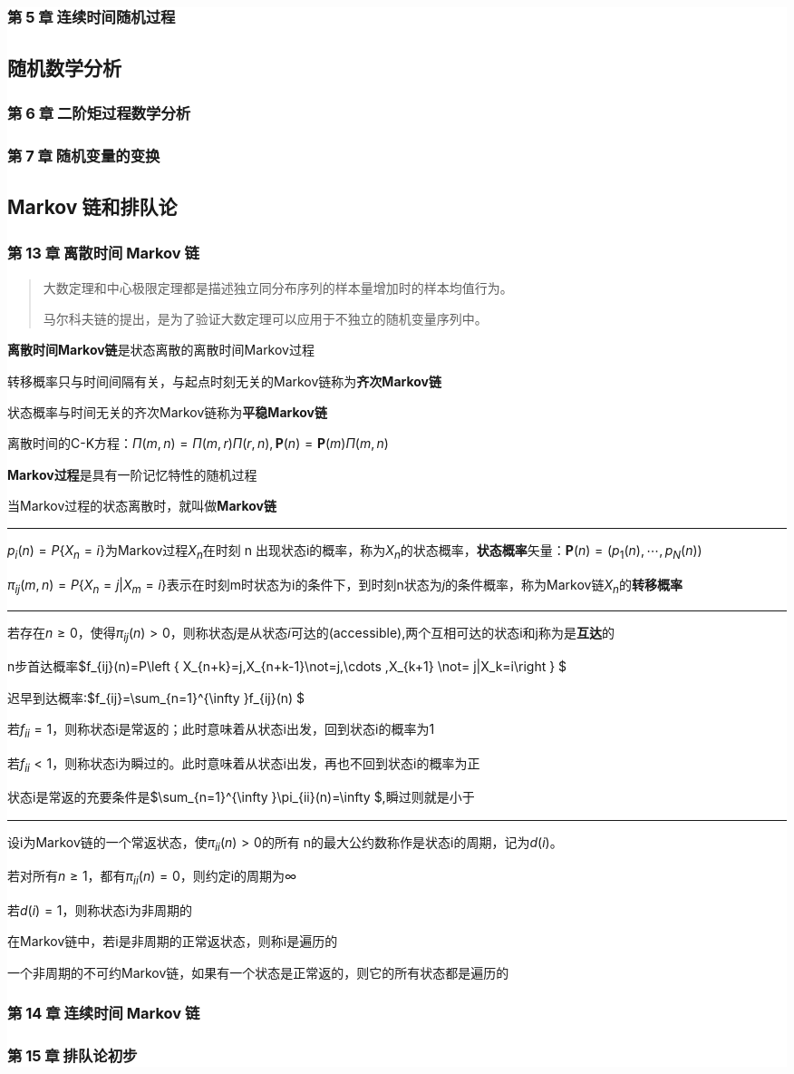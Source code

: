 ### 第 5 章 连续时间随机过程

## 随机数学分析

### 第 6 章 二阶矩过程数学分析

### 第 7 章 随机变量的变换

## Markov 链和排队论

### 第 13 章 离散时间 Markov 链

> 大数定理和中心极限定理都是描述独立同分布序列的样本量增加时的样本均值行为。
>
> 马尔科夫链的提出，是为了验证大数定理可以应用于不独立的随机变量序列中。

**离散时间Markov链**是状态离散的离散时间Markov过程

转移概率只与时间间隔有关，与起点时刻无关的Markov链称为**齐次Markov链**

状态概率与时间无关的齐次Markov链称为**平稳Markov链**

离散时间的C-K方程：$\Pi(m,n)=\Pi(m,r)\Pi(r,n),\mathbf{P}(n)=\mathbf{P}(m)\Pi(m,n)$

**Markov过程**是具有一阶记忆特性的随机过程

当Markov过程的状态离散时，就叫做**Markov链**

---

$p_i(n)=P\{X_n=i\}$为Markov过程$X_n$在时刻 n 出现状态i的概率，称为$X_n$的状态概率，**状态概率**矢量：$\mathbf{P}(n)=(p_1(n),\cdots ,p_N(n))$

$\pi_{ij}(m,n)=P\{X_n=j|X_m=i\}$表示在时刻m时状态为i的条件下，到时刻n状态为$j$的条件概率，称为Markov链$X_n$的**转移概率**

---

若存在$n\ge0$，使得$π_{ij}(n) > 0$，则称状态$j$是从状态$i$可达的(accessible),两个互相可达的状态i和j称为是**互达**的

n步首达概率$f_{ij}(n)=P\left \{ X_{n+k}=j,X_{n+k-1}\not=j,\cdots ,X_{k+1} \not= j|X_k=i\right \}  $

迟早到达概率:$f_{ij}=\sum_{n=1}^{\infty }f_{ij}(n) $

若$f_{ii} = 1$，则称状态i是常返的；此时意味着从状态i出发，回到状态i的概率为1

若$f_{ii} < 1$，则称状态i为瞬过的。此时意味着从状态i出发，再也不回到状态i的概率为正

状态i是常返的充要条件是$\sum_{n=1}^{\infty }\pi_{ii}(n)=\infty  $,瞬过则就是小于

---

设i为Markov链的一个常返状态，使$\pi_{ii}(n) > 0$的所有 n的最大公约数称作是状态i的周期，记为$d(i)$。

若对所有$n \ge 1$，都有$\pi_{ii}(n)  = 0$，则约定i的周期为$\infty$

若$d(i) = 1$，则称状态i为非周期的

在Markov链中，若i是非周期的正常返状态，则称i是遍历的

一个非周期的不可约Markov链，如果有一个状态是正常返的，则它的所有状态都是遍历的



### 第 14 章 连续时间 Markov 链



### 第 15 章 排队论初步



